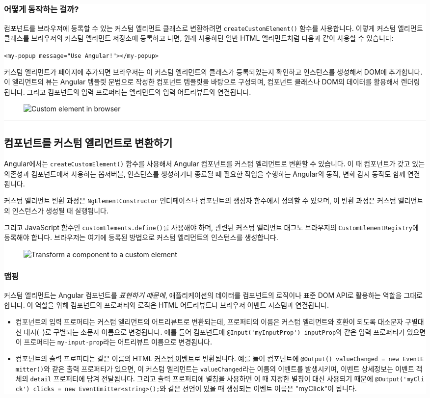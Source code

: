 
### 어떻게 동작하는 걸까?


컴포넌트를 브라우저에 등록할 수 있는 커스텀 엘리먼트 클래스로 변환하려면 `createCustomElement()` 함수를 사용합니다.
이렇게 커스텀 엘리먼트 클래스를 브라우저의 커스텀 엘리먼트 저장소에 등록하고 나면, 원래 사용하던 일반 HTML 엘리먼트처럼 다음과 같이 사용할 수 있습니다:

```
<my-popup message="Use Angular!"></my-popup>
```


커스텀 엘리먼트가 페이지에 추가되면 브라우저는 이 커스텀 엘리먼트의 클래스가 등록되었는지 확인하고 인스턴스를 생성해서 DOM에 추가합니다. 이 엘리먼트의 뷰는 Angular 템플릿 문법으로 작성한 컴포넌트 템플릿을 바탕으로 구성되며, 컴포넌트 클래스나 DOM의 데이터를 활용해서 렌더링됩니다. 그리고 컴포넌트의 입력 프로퍼티는 엘리먼트의 입력 어트리뷰트와 연결됩니다.

<figure>

<img src="generated/images/guide/elements/customElement1.png" alt="Custom element in browser" class="left">

</figure>

<hr class="clear">


## 컴포넌트를 커스텀 엘리먼트로 변환하기


Angular에서는 `createCustomElement()` 함수를 사용해서 Angular 컴포넌트를 커스텀 엘리먼트로 변환할 수 있습니다. 이 때 컴포넌트가 갖고 있는 의존성과 컴포넌트에서 사용하는 옵저버블, 인스턴스를 생성하거나 종료될 때 필요한 작업을 수행하는 Angular의 동작, 변화 감지 동작도 함께 연결 됩니다.


커스텀 엘리먼트 변환 과정은 `NgElementConstructor` 인터페이스나 컴포넌트의 생성자 함수에서 정의할 수 있으며, 이 변환 과정은 커스텀 엘리먼트의 인스턴스가 생성될 때 실행됩니다.


그리고 JavaScript 함수인 `customElements.define()`를 사용해야 하며, 관련된 커스텀 엘리먼트 태그도 브라우저의 `CustomElementRegistry`에 등록해야 합니다.
브라우저는 여기에 등록된 방법으로 커스텀 엘리먼트의 인스턴스를 생성합니다.

<figure>

<img src="generated/images/guide/elements/createElement.png" alt="Transform a component to a custom element" class="left">

</figure>


### 맵핑


커스텀 엘리먼트는 Angular 컴포넌트를 _표현하기 때문에_, 애플리케이션의 데이터를 컴포넌트의 로직이나 표준 DOM API로 활용하는 역할을 그대로 합니다. 이 역할을 위해 컴포넌트의 프로퍼티와 로직은 HTML 어트리뷰트나 브라우저 이벤트 시스템과 연결됩니다.


- 컴포넌트의 입력 프로퍼티는 커스텀 엘리먼트의 어트리뷰트로 변환되는데, 프로퍼티의 이름은 커스텀 엘리먼트와 호환이 되도록 대소문자 구별대신 대시(`-`)로 구별되는 소문자 이름으로 변경됩니다. 예를 들어 컴포넌트에 `@Input('myInputProp') inputProp`와 같은 입력 프로퍼티가 있으면 이 프로퍼티는 `my-input-prop`라는 어트리뷰트 이름으로 변경됩니다.


- 컴포넌트의 출력 프로퍼티는 같은 이름의 HTML [커스텀 이벤트](https://developer.mozilla.org/en-US/docs/Web/API/CustomEvent)로 변환됩니다. 예를 들어 컴포넌트에 `@Output() valueChanged = new EventEmitter()`와 같은 출력 프로퍼티가 있으면, 이 커스텀 엘리먼트는 `valueChanged`라는 이름의 이벤트를 발생시키며, 이벤트 상세정보는 이벤트 객체의 `detail` 프로퍼티에 담겨 전달됩니다. 그리고 출력 프로퍼티에 별칭을 사용하면 이 때 지정한 별칭이 대신 사용되기 때문에 `@Output('myClick') clicks = new EventEmitter<string>();`와 같은 선언이 있을 때 생성되는 이벤트 이름은 "myClick"이 됩니다.
